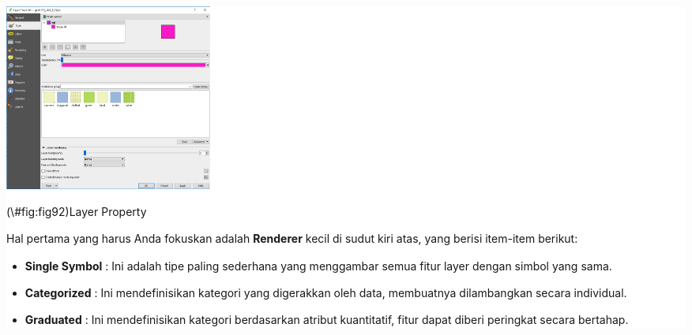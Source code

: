 <img src="images/09/fig92.png" alt="Layer Property" width="30%" />
<p class="caption">(\#fig:fig92)Layer Property</p>
</div>

Hal pertama yang harus Anda fokuskan adalah **Renderer** kecil di sudut kiri atas, yang berisi item-item berikut:

- **Single Symbol** : Ini adalah tipe paling sederhana yang menggambar semua fitur layer dengan simbol yang sama.

- **Categorized** : Ini mendefinisikan kategori yang digerakkan oleh data, membuatnya dilambangkan secara individual.

- **Graduated** : Ini mendefinisikan kategori berdasarkan atribut kuantitatif, fitur dapat diberi peringkat secara bertahap.
